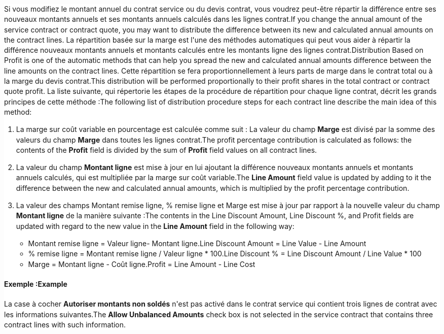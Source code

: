 <span data-ttu-id="e2bfc-357">Si vous modifiez le montant annuel du contrat service ou du devis contrat, vous voudrez peut-être répartir la différence entre ses nouveaux montants annuels et ses montants annuels calculés dans les lignes contrat.</span><span class="sxs-lookup"><span data-stu-id="e2bfc-357">If you change the annual amount of the service contract or contract quote, you may want to distribute the difference between its new and calculated annual amounts on the contract lines.</span></span> <span data-ttu-id="e2bfc-358">La répartition basée sur la marge est l'une des méthodes automatiques qui peut vous aider à répartir la différence nouveaux montants annuels et montants calculés entre les montants ligne des lignes contrat.</span><span class="sxs-lookup"><span data-stu-id="e2bfc-358">Distribution Based on Profit is one of the automatic methods that can help you spread the new and calculated annual amounts difference between the line amounts on the contract lines.</span></span> <span data-ttu-id="e2bfc-359">Cette répartition se fera proportionnellement à leurs parts de marge dans le contrat total ou à la marge du devis contrat.</span><span class="sxs-lookup"><span data-stu-id="e2bfc-359">This distribution will be performed proportionally to their profit shares in the total contract or contract quote profit.</span></span> <span data-ttu-id="e2bfc-360">La liste suivante, qui répertorie les étapes de la procédure de répartition pour chaque ligne contrat, décrit les grands principes de cette méthode :</span><span class="sxs-lookup"><span data-stu-id="e2bfc-360">The following list of distribution procedure steps for each contract line describe the main idea of this method:</span></span>  

1. <span data-ttu-id="e2bfc-361">La marge sur coût variable en pourcentage est calculée comme suit : La valeur du champ **Marge** est divisé par la somme des valeurs du champ **Marge** dans toutes les lignes contrat.</span><span class="sxs-lookup"><span data-stu-id="e2bfc-361">The profit percentage contribution is calculated as follows: the contents of the **Profit** field is divided by the sum of **Profit** field values on all contract lines.</span></span>  
2. <span data-ttu-id="e2bfc-362">La valeur du champ **Montant ligne** est mise à jour en lui ajoutant la différence nouveaux montants annuels et montants annuels calculés, qui est multipliée par la marge sur coût variable.</span><span class="sxs-lookup"><span data-stu-id="e2bfc-362">The **Line Amount** field value is updated by adding to it the difference between the new and calculated annual amounts, which is multiplied by the profit percentage contribution.</span></span>  
3. <span data-ttu-id="e2bfc-363">La valeur des champs Montant remise ligne, % remise ligne et Marge est mise à jour par rapport à la nouvelle valeur du champ **Montant ligne** de la manière suivante :</span><span class="sxs-lookup"><span data-stu-id="e2bfc-363">The contents in the Line Discount Amount, Line Discount %, and Profit fields are updated with regard to the new value in the **Line Amount** field in the following way:</span></span>  

    * <span data-ttu-id="e2bfc-364">Montant remise ligne = Valeur ligne- Montant ligne.</span><span class="sxs-lookup"><span data-stu-id="e2bfc-364">Line Discount Amount = Line Value - Line Amount</span></span>  
    * <span data-ttu-id="e2bfc-365">% remise ligne = Montant remise ligne / Valeur ligne \* 100.</span><span class="sxs-lookup"><span data-stu-id="e2bfc-365">Line Discount % = Line Discount Amount / Line Value \* 100</span></span>  
    * <span data-ttu-id="e2bfc-366">Marge = Montant ligne - Coût ligne.</span><span class="sxs-lookup"><span data-stu-id="e2bfc-366">Profit = Line Amount - Line Cost</span></span>  

#### <a name="example"></a><span data-ttu-id="e2bfc-367">Exemple :</span><span class="sxs-lookup"><span data-stu-id="e2bfc-367">Example</span></span>  
<span data-ttu-id="e2bfc-368">La case à cocher **Autoriser montants non soldés** n'est pas activé dans le contrat service qui contient trois lignes de contrat avec les informations suivantes.</span><span class="sxs-lookup"><span data-stu-id="e2bfc-368">The **Allow Unbalanced Amounts** check box is not selected in the service contract that contains three contract lines with such information.</span></span>  
